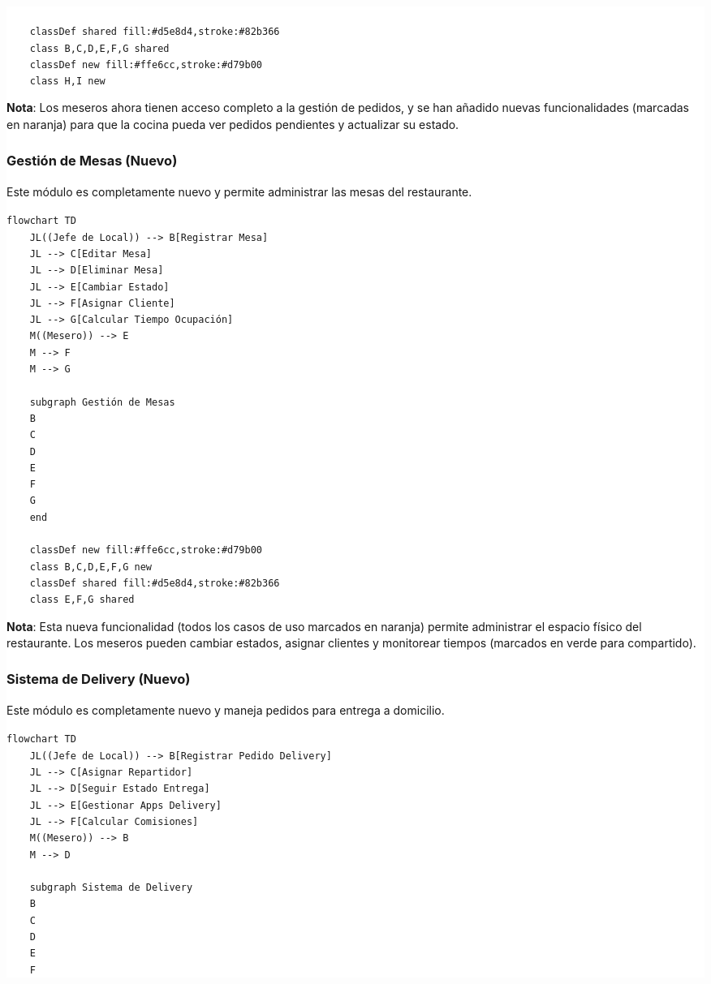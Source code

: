 ```mermaid
    
    classDef shared fill:#d5e8d4,stroke:#82b366
    class B,C,D,E,F,G shared
    classDef new fill:#ffe6cc,stroke:#d79b00
    class H,I new
```

**Nota**: Los meseros ahora tienen acceso completo a la gestión de pedidos, y se han añadido nuevas funcionalidades (marcadas en naranja) para que la cocina pueda ver pedidos pendientes y actualizar su estado.

### Gestión de Mesas (Nuevo)

Este módulo es completamente nuevo y permite administrar las mesas del restaurante.

```mermaid
flowchart TD
    JL((Jefe de Local)) --> B[Registrar Mesa]
    JL --> C[Editar Mesa]
    JL --> D[Eliminar Mesa]
    JL --> E[Cambiar Estado]
    JL --> F[Asignar Cliente]
    JL --> G[Calcular Tiempo Ocupación]
    M((Mesero)) --> E
    M --> F
    M --> G
    
    subgraph Gestión de Mesas
    B
    C
    D
    E
    F
    G
    end
    
    classDef new fill:#ffe6cc,stroke:#d79b00
    class B,C,D,E,F,G new
    classDef shared fill:#d5e8d4,stroke:#82b366
    class E,F,G shared
```

**Nota**: Esta nueva funcionalidad (todos los casos de uso marcados en naranja) permite administrar el espacio físico del restaurante. Los meseros pueden cambiar estados, asignar clientes y monitorear tiempos (marcados en verde para compartido).

### Sistema de Delivery (Nuevo)

Este módulo es completamente nuevo y maneja pedidos para entrega a domicilio.

```mermaid
flowchart TD
    JL((Jefe de Local)) --> B[Registrar Pedido Delivery]
    JL --> C[Asignar Repartidor]
    JL --> D[Seguir Estado Entrega]
    JL --> E[Gestionar Apps Delivery]
    JL --> F[Calcular Comisiones]
    M((Mesero)) --> B
    M --> D
    
    subgraph Sistema de Delivery
    B
    C
    D
    E
    F
```